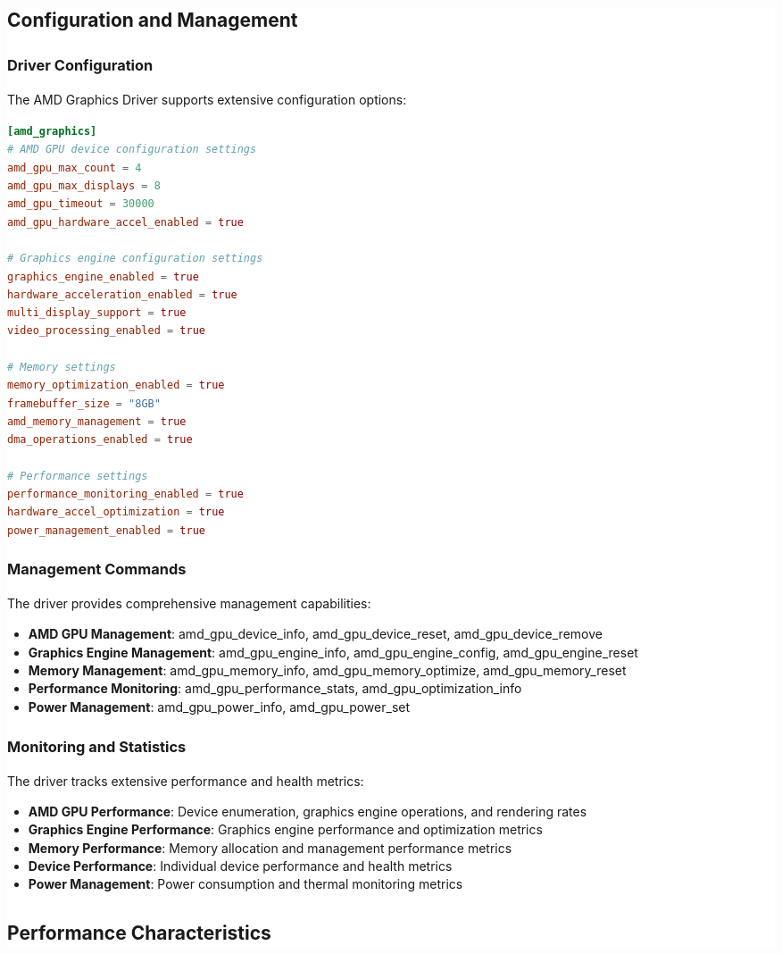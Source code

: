 ## Configuration and Management

### Driver Configuration

The AMD Graphics Driver supports extensive configuration options:

```toml
[amd_graphics]
# AMD GPU device configuration settings
amd_gpu_max_count = 4
amd_gpu_max_displays = 8
amd_gpu_timeout = 30000
amd_gpu_hardware_accel_enabled = true

# Graphics engine configuration settings
graphics_engine_enabled = true
hardware_acceleration_enabled = true
multi_display_support = true
video_processing_enabled = true

# Memory settings
memory_optimization_enabled = true
framebuffer_size = "8GB"
amd_memory_management = true
dma_operations_enabled = true

# Performance settings
performance_monitoring_enabled = true
hardware_accel_optimization = true
power_management_enabled = true
```

### Management Commands

The driver provides comprehensive management capabilities:

- **AMD GPU Management**: amd_gpu_device_info, amd_gpu_device_reset, amd_gpu_device_remove
- **Graphics Engine Management**: amd_gpu_engine_info, amd_gpu_engine_config, amd_gpu_engine_reset
- **Memory Management**: amd_gpu_memory_info, amd_gpu_memory_optimize, amd_gpu_memory_reset
- **Performance Monitoring**: amd_gpu_performance_stats, amd_gpu_optimization_info
- **Power Management**: amd_gpu_power_info, amd_gpu_power_set

### Monitoring and Statistics

The driver tracks extensive performance and health metrics:

- **AMD GPU Performance**: Device enumeration, graphics engine operations, and rendering rates
- **Graphics Engine Performance**: Graphics engine performance and optimization metrics
- **Memory Performance**: Memory allocation and management performance metrics
- **Device Performance**: Individual device performance and health metrics
- **Power Management**: Power consumption and thermal monitoring metrics

## Performance Characteristics
